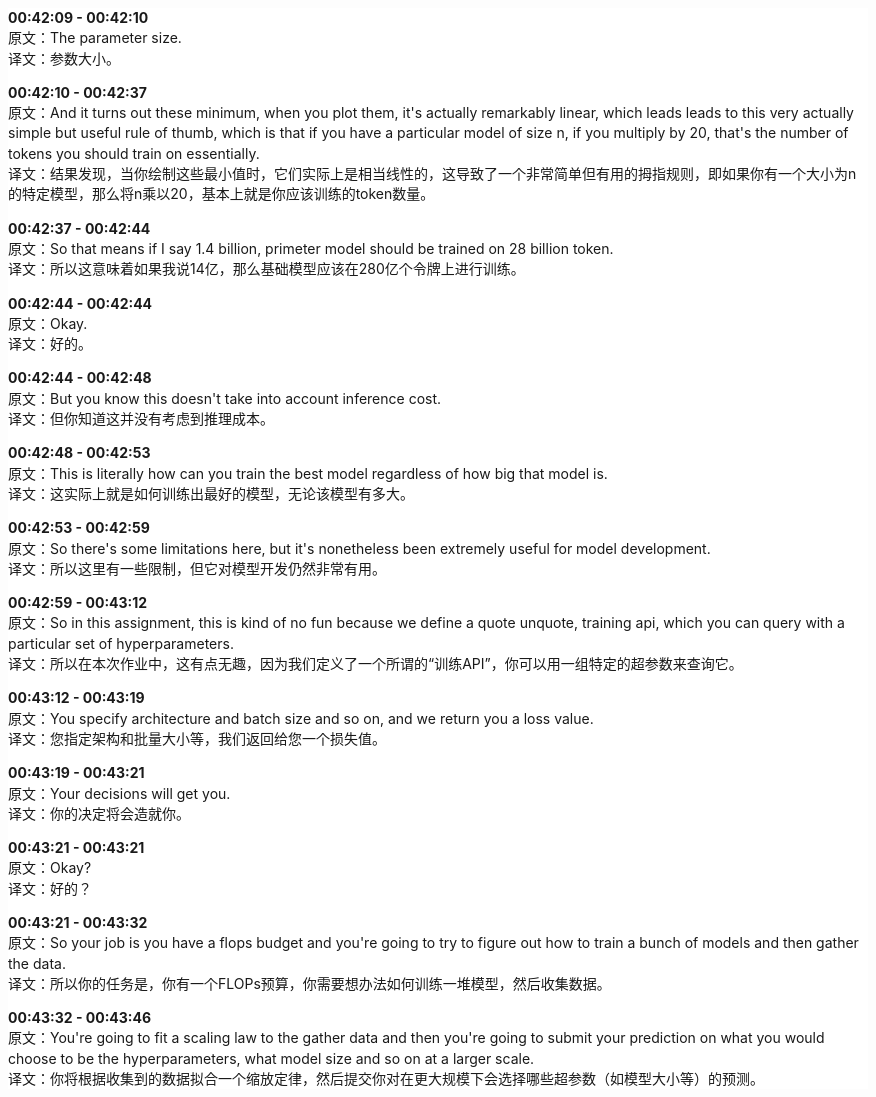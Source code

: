 **00:42:09 - 00:42:10**  
原文：The parameter size.  
译文：参数大小。  

**00:42:10 - 00:42:37**  
原文：And it turns out these minimum, when you plot them, it's actually remarkably linear, which leads leads to this very actually simple but useful rule of thumb, which is that if you have a particular model of size n, if you multiply by 20, that's the number of tokens you should train on essentially.  
译文：结果发现，当你绘制这些最小值时，它们实际上是相当线性的，这导致了一个非常简单但有用的拇指规则，即如果你有一个大小为n的特定模型，那么将n乘以20，基本上就是你应该训练的token数量。  

**00:42:37 - 00:42:44**  
原文：So that means if I say 1.4 billion, primeter model should be trained on 28 billion token.  
译文：所以这意味着如果我说14亿，那么基础模型应该在280亿个令牌上进行训练。  

**00:42:44 - 00:42:44**  
原文：Okay.  
译文：好的。  

**00:42:44 - 00:42:48**  
原文：But you know this doesn't take into account inference cost.  
译文：但你知道这并没有考虑到推理成本。  

**00:42:48 - 00:42:53**  
原文：This is literally how can you train the best model regardless of how big that model is.  
译文：这实际上就是如何训练出最好的模型，无论该模型有多大。  

**00:42:53 - 00:42:59**  
原文：So there's some limitations here, but it's nonetheless been extremely useful for model development.  
译文：所以这里有一些限制，但它对模型开发仍然非常有用。  

**00:42:59 - 00:43:12**  
原文：So in this assignment, this is kind of no fun because we define a quote unquote, training api, which you can query with a particular set of hyperparameters.  
译文：所以在本次作业中，这有点无趣，因为我们定义了一个所谓的“训练API”，你可以用一组特定的超参数来查询它。  

**00:43:12 - 00:43:19**  
原文：You specify architecture and batch size and so on, and we return you a loss value.  
译文：您指定架构和批量大小等，我们返回给您一个损失值。  

**00:43:19 - 00:43:21**  
原文：Your decisions will get you.  
译文：你的决定将会造就你。  

**00:43:21 - 00:43:21**  
原文：Okay?  
译文：好的？  

**00:43:21 - 00:43:32**  
原文：So your job is you have a flops budget and you're going to try to figure out how to train a bunch of models and then gather the data.  
译文：所以你的任务是，你有一个FLOPs预算，你需要想办法如何训练一堆模型，然后收集数据。  

**00:43:32 - 00:43:46**  
原文：You're going to fit a scaling law to the gather data and then you're going to submit your prediction on what you would choose to be the hyperparameters, what model size and so on at a larger scale.  
译文：你将根据收集到的数据拟合一个缩放定律，然后提交你对在更大规模下会选择哪些超参数（如模型大小等）的预测。  
